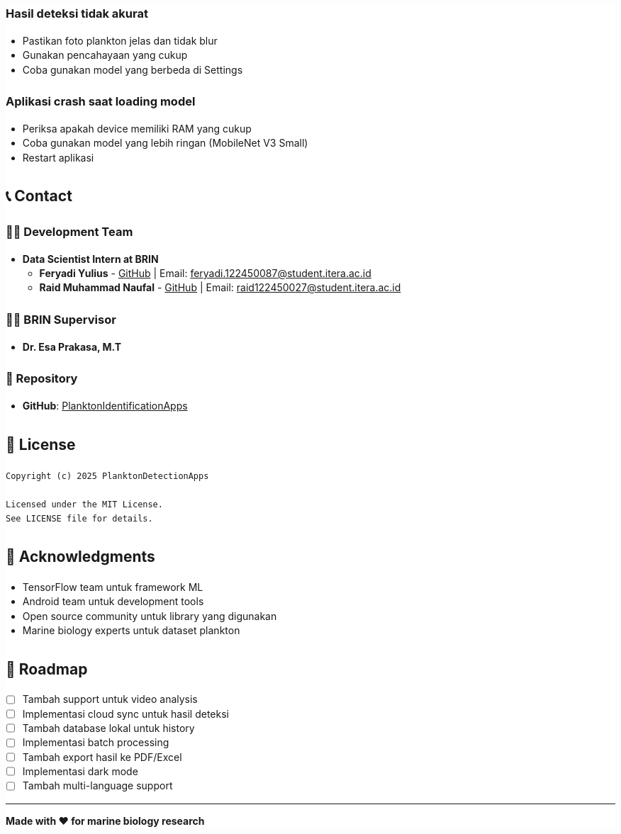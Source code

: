 ### Hasil deteksi tidak akurat
- Pastikan foto plankton jelas dan tidak blur
- Gunakan pencahayaan yang cukup
- Coba gunakan model yang berbeda di Settings

### Aplikasi crash saat loading model
- Periksa apakah device memiliki RAM yang cukup
- Coba gunakan model yang lebih ringan (MobileNet V3 Small)
- Restart aplikasi

## 📞 Contact

### 👨‍💻 Development Team
- **Data Scientist Intern at BRIN**
  - **Feryadi Yulius** - [GitHub](https://github.com/strng-fer) | Email: feryadi.122450087@student.itera.ac.id
  - **Raid Muhammad Naufal** - [GitHub](https://github.com/rayths) | Email: raid122450027@student.itera.ac.id

### 👨‍🏫 BRIN Supervisor
- **Dr. Esa Prakasa, M.T**

### 📍 Repository
- **GitHub**: [PlanktonIdentificationApps](https://github.com/strng-fer/PlanktonIdentificationApps)

## 📄 License

```
Copyright (c) 2025 PlanktonDetectionApps

Licensed under the MIT License.
See LICENSE file for details.
```

## 🙏 Acknowledgments

- TensorFlow team untuk framework ML
- Android team untuk development tools
- Open source community untuk library yang digunakan
- Marine biology experts untuk dataset plankton

## 🚧 Roadmap

- [ ] Tambah support untuk video analysis
- [ ] Implementasi cloud sync untuk hasil deteksi
- [ ] Tambah database lokal untuk history
- [ ] Implementasi batch processing
- [ ] Tambah export hasil ke PDF/Excel
- [ ] Implementasi dark mode
- [ ] Tambah multi-language support

---

**Made with ❤️ for marine biology research**
